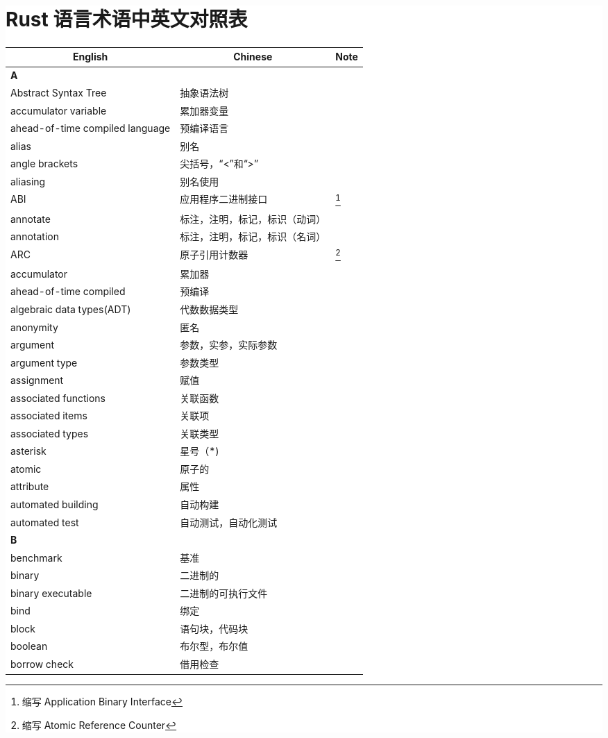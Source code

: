 # Rust 语言术语中英文对照表

| English                                   | Chinese                          | Note      |
| ----------------------------------------- | -------------------------------- | --------- |
| **A**                                     |                                  |           |
| Abstract Syntax Tree                      | 抽象语法树                         |           |
| accumulator variable                      | 累加器变量                         |           |
| ahead-of-time compiled language           | 预编译语言                         |           |
| alias                                     | 别名                              |           |
| angle brackets                            | 尖括号，“&lt;”和“&gt;”             |           |
| aliasing                                  | 别名使用                          |           |
| ABI                                       | 应用程序二进制接口                  | [^14]     |
| annotate                                  | 标注，注明，标记，标识（动词）        |           |
| annotation                                | 标注，注明，标记，标识（名词）        |           |
| ARC                                       | 原子引用计数器                     | [^15]     |
| accumulator                               | 累加器                            |           |
| ahead-of-time compiled                    | 预编译                            |           |
| algebraic data types(ADT)                 | 代数数据类型                       |           |
| anonymity                                 | 匿名                             |           |
| argument                                  | 参数，实参，实际参数                |           |
| argument type                             | 参数类型                         |           |
| assignment                                | 赋值                             |           |
| associated functions                      | 关联函数                         |           |
| associated items                          | 关联项                           |           |
| associated types                          | 关联类型                          |           |
| asterisk                                  | 星号（\*)                        |           |
| atomic                                    | 原子的                           |           |
| attribute                                 | 属性                             |           |
| automated building                        | 自动构建                         |           |
| automated test                            | 自动测试，自动化测试               |           |
| **B**                                     |                                 |           |
| benchmark                                 | 基准                             |           |
| binary                                    | 二进制的                         |           |
| binary executable                         | 二进制的可执行文件                 |           |
| bind                                      | 绑定                            |           |
| block                                     | 语句块，代码块                    |           |
| boolean                                   | 布尔型，布尔值                    |           |
| borrow check                              | 借用检查                         |           |

[RFC 2451]: https://rust-lang.github.io/rfcs/2451-re-rebalancing-coherence.html
[Haskell]: https://wiki.haskell.org/Phantom_type
[Haskell/Phantom_type]: https://en.wikibooks.org/wiki/Haskell/Phantom_types
[Rust/Phantom]: http://rustwiki.org/rust-by-example/generics/phantom.html
[stdlib/PhantomData]: https://doc.rust-lang.org/std/marker/struct.PhantomData.html
[Rust by Example]: http://rustwiki.org/rust-by-example/scope/move.html
[^1]: 理由是：实际上这个 Coherence 这个词在其相关 [RFC 2451] 中上下文语境中的意思是，让编译器推理特质更加流畅更加连贯，不要出错。所以“连贯性”更符合这个词在 Rust 中的本意。
[^2]: phantom 相关的专有名词：phantom bug 幻影指令phantom power 幻象电源参见：[Haskell]、[Haskell/Phantom_type]、[Rust/Phantom]、[stdlib/PhantomData]
[^3]: where 子句，where 从句，where 分句。在数据库的官方手册中多翻译成 “子句”，英语语法中翻译成“从句”
[^4]: bound 有 “约束，限制，限定” 之意
[^5]: Tom's Obvious, Minimal Language 缩写，一种配置语言
[^6]: triple 本义是“三”，但此处虚指“多”，此词翻译需要更多讨论
[^7]: 不严格区分的话， argument（参数）和  parameter（参量）可以互换地使用
[^8]: 按照 Rust 所规定的内容，英语单词 transfer 的意思比 move 更贴合实际描述参考：[Rust by Example]
[^9]: 中文著作中通常直接写成 integrated development environment(IDE)
[^10]: Low Level Virtual Machine 的缩写，是构建编译器的系统
[^11]: 此单词直接翻译是“恐慌”，在 Rust 中用于不可恢复的错误处理
[^12]: nightly本意是“每夜，每天晚上”，指代码每天都更新
[^13]: Windows 系统的一种命令行外壳程序和脚本环境
[^14]: 缩写 Application Binary Interface
[^15]: 缩写 Atomic Reference Counter
[^16]: dynamic sized type 缩写
[^17]: internal compiler error 的缩写
[^18]: left-hand side 的非正式缩写，与 RHS 相对
[^19]: resource acquisition is initialization 缩写
[^20]: non lexical lifetime 的缩写，不译
[^21]: right-hand side 缩写，与 LHS 相对
[^22]: 其字面上有 “特性，特征” 之意